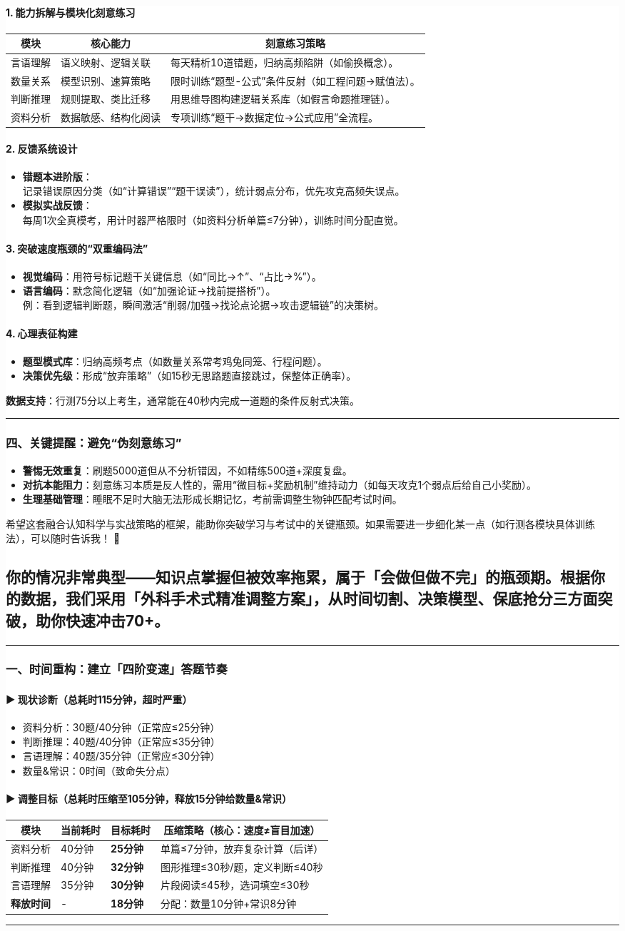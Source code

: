 #### **1. 能力拆解与模块化刻意练习**
| **模块** | **核心能力**   | **刻意练习策略**                  |
| ------ | ---------- | --------------------------- |
| 言语理解   | 语义映射、逻辑关联  | 每天精析10道错题，归纳高频陷阱（如偷换概念）。    |
| 数量关系   | 模型识别、速算策略  | 限时训练“题型-公式”条件反射（如工程问题→赋值法）。 |
| 判断推理   | 规则提取、类比迁移  | 用思维导图构建逻辑关系库（如假言命题推理链）。     |
| 资料分析   | 数据敏感、结构化阅读 | 专项训练“题干→数据定位→公式应用”全流程。      |

#### **2. 反馈系统设计**
- **错题本进阶版**：  
  记录错误原因分类（如“计算错误”“题干误读”），统计弱点分布，优先攻克高频失误点。  
- **模拟实战反馈**：  
  每周1次全真模考，用计时器严格限时（如资料分析单篇≤7分钟），训练时间分配直觉。

#### **3. 突破速度瓶颈的“双重编码法”**
- **视觉编码**：用符号标记题干关键信息（如“同比→↑”、“占比→%”）。  
- **语言编码**：默念简化逻辑（如“加强论证→找前提搭桥”）。  
  例：看到逻辑判断题，瞬间激活“削弱/加强→找论点论据→攻击逻辑链”的决策树。

#### **4. 心理表征构建**
- **题型模式库**：归纳高频考点（如数量关系常考鸡兔同笼、行程问题）。  
- **决策优先级**：形成“放弃策略”（如15秒无思路题直接跳过，保整体正确率）。  

**数据支持**：行测75分以上考生，通常能在40秒内完成一道题的条件反射式决策。

---

### **四、关键提醒：避免“伪刻意练习”**
- **警惕无效重复**：刷题5000道但从不分析错因，不如精练500道+深度复盘。  
- **对抗本能阻力**：刻意练习本质是反人性的，需用“微目标+奖励机制”维持动力（如每天攻克1个弱点后给自己小奖励）。  
- **生理基础管理**：睡眠不足时大脑无法形成长期记忆，考前需调整生物钟匹配考试时间。

希望这套融合认知科学与实战策略的框架，能助你突破学习与考试中的关键瓶颈。如果需要进一步细化某一点（如行测各模块具体训练法），可以随时告诉我！ 🚀



## 你的情况非常典型——知识点掌握但被效率拖累，属于「会做但做不完」的瓶颈期。根据你的数据，我们采用「外科手术式精准调整方案」，从**时间切割、决策模型、保底抢分**三方面突破，助你快速冲击70+。

---


### 一、时间重构：建立「四阶变速」答题节奏
#### ▶ 现状诊断（总耗时115分钟，超时严重）
- 资料分析：30题/40分钟（正常应≤25分钟）  
- 判断推理：40题/40分钟（正常应≤35分钟）  
- 言语理解：40题/35分钟（正常应≤30分钟）  
- 数量&常识：0时间（致命失分点）

#### ▶ 调整目标（总耗时压缩至105分钟，释放15分钟给数量&常识）
| 模块       | 当前耗时 | 目标耗时 | **压缩策略**（核心：速度≠盲目加速） |
|------------|----------|----------|------------------------------------|
| 资料分析   | 40分钟   | **25分钟** | 单篇≤7分钟，放弃复杂计算（后详） |
| 判断推理   | 40分钟   | **32分钟** | 图形推理≤30秒/题，定义判断≤40秒 |
| 言语理解   | 35分钟   | **30分钟** | 片段阅读≤45秒，选词填空≤30秒 |
| **释放时间** | -        | **18分钟** | 分配：数量10分钟+常识8分钟 |

---